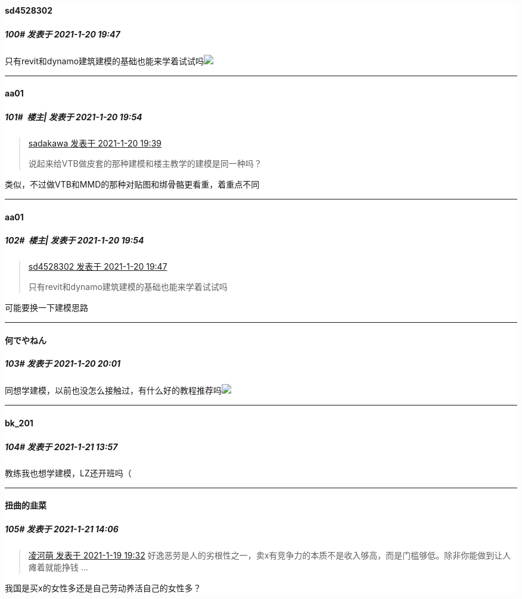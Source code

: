 ####  sd4528302  
##### 100#       发表于 2021-1-20 19:47


只有revit和dynamo建筑建模的基础也能来学着试试吗<img src="https://static.saraba1st.com/image/smiley/face2017/001.png" referrerpolicy="no-referrer">


-----

####  aa01  
##### 101#         楼主| 发表于 2021-1-20 19:54


<blockquote><a href="httphttps://bbs.saraba1st.com/2b/forum.php?mod=redirect&amp;goto=findpost&amp;pid=50095461&amp;ptid=1983652" target="_blank">sadakawa 发表于 2021-1-20 19:39</a>

说起来给VTB做皮套的那种建模和楼主教学的建模是同一种吗？</blockquote>
类似，不过做VTB和MMD的那种对贴图和绑骨骼更看重，着重点不同


-----

####  aa01  
##### 102#         楼主| 发表于 2021-1-20 19:54


<blockquote><a href="httphttps://bbs.saraba1st.com/2b/forum.php?mod=redirect&amp;goto=findpost&amp;pid=50095534&amp;ptid=1983652" target="_blank">sd4528302 发表于 2021-1-20 19:47</a>

只有revit和dynamo建筑建模的基础也能来学着试试吗</blockquote>
可能要换一下建模思路


-----

####  何でやねん  
##### 103#       发表于 2021-1-20 20:01


同想学建模，以前也没怎么接触过，有什么好的教程推荐吗<img src="https://static.saraba1st.com/image/smiley/face2017/006.png" referrerpolicy="no-referrer">


-----

####  bk_201  
##### 104#       发表于 2021-1-21 13:57


教练我也想学建模，LZ还开班吗（


-----

####  扭曲的韭菜  
##### 105#       发表于 2021-1-21 14:06


<blockquote><a href="httphttps://bbs.saraba1st.com/2b/forum.php?mod=redirect&amp;goto=findpost&amp;pid=50085585&amp;ptid=1983652" target="_blank">凌河萌 发表于 2021-1-19 19:32</a>
好逸恶劳是人的劣根性之一，卖x有竞争力的本质不是收入够高，而是门槛够低。除非你能做到让人瘫着就能挣钱 ...</blockquote>
我国是买x的女性多还是自己劳动养活自己的女性多？

